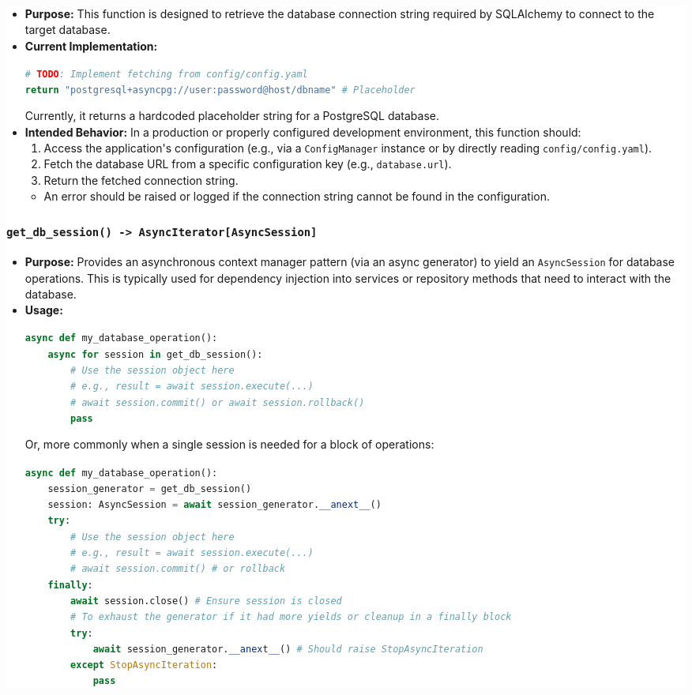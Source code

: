 -   **Purpose:** This function is designed to retrieve the database connection string required by SQLAlchemy to connect to the target database.
-   **Current Implementation:**
    ```python
    # TODO: Implement fetching from config/config.yaml
    return "postgresql+asyncpg://user:password@host/dbname" # Placeholder
    ```
    Currently, it returns a hardcoded placeholder string for a PostgreSQL database.
-   **Intended Behavior:** In a production or properly configured development environment, this function should:
    1.  Access the application's configuration (e.g., via a `ConfigManager` instance or by directly reading `config/config.yaml`).
    2.  Fetch the database URL from a specific configuration key (e.g., `database.url`).
    3.  Return the fetched connection string.
    -   An error should be raised or logged if the connection string cannot be found in the configuration.

### `get_db_session() -> AsyncIterator[AsyncSession]`

-   **Purpose:** Provides an asynchronous context manager pattern (via an async generator) to yield an `AsyncSession` for database operations. This is typically used for dependency injection into services or repository methods that need to interact with the database.
-   **Usage:**
    ```python
    async def my_database_operation():
        async for session in get_db_session():
            # Use the session object here
            # e.g., result = await session.execute(...)
            # await session.commit() or await session.rollback()
            pass
    ```
    Or, more commonly when a single session is needed for a block of operations:
    ```python
    async def my_database_operation():
        session_generator = get_db_session()
        session: AsyncSession = await session_generator.__anext__()
        try:
            # Use the session object here
            # e.g., result = await session.execute(...)
            # await session.commit() # or rollback
        finally:
            await session.close() # Ensure session is closed
            # To exhaust the generator if it had more yields or cleanup in a finally block
            try:
                await session_generator.__anext__() # Should raise StopAsyncIteration
            except StopAsyncIteration:
                pass
    ```